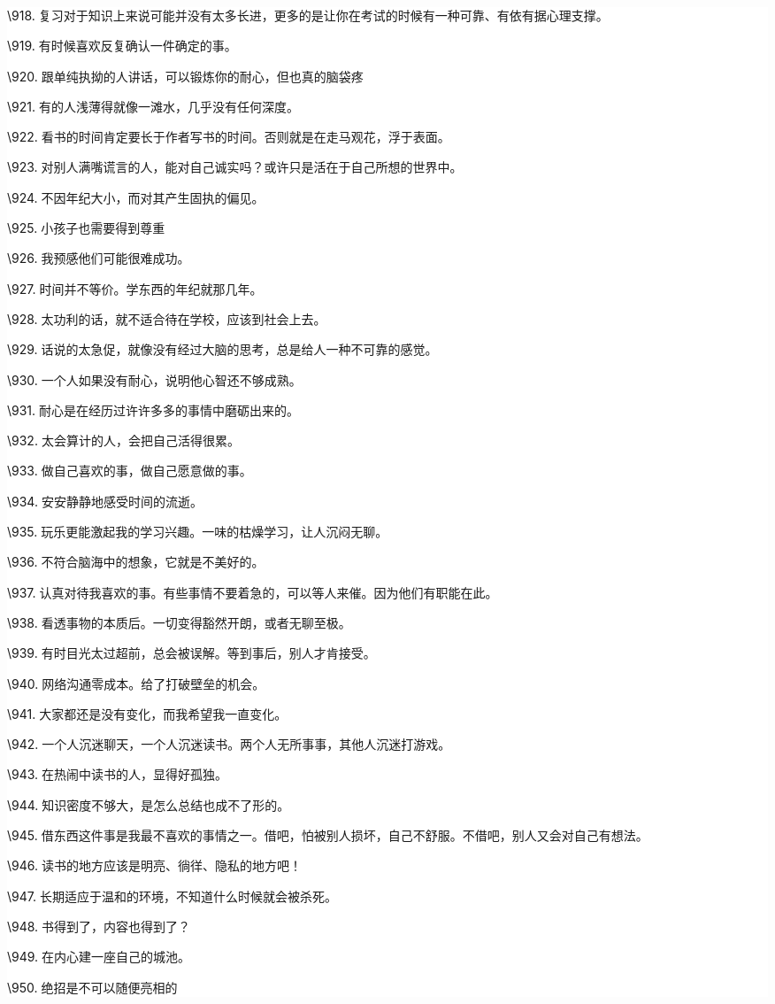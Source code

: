 \918.  复习对于知识上来说可能并没有太多长进，更多的是让你在考试的时候有一种可靠、有依有据心理支撑。

\919.  有时候喜欢反复确认一件确定的事。

\920.  跟单纯执拗的人讲话，可以锻炼你的耐心，但也真的脑袋疼

\921.  有的人浅薄得就像一滩水，几乎没有任何深度。

\922.  看书的时间肯定要长于作者写书的时间。否则就是在走马观花，浮于表面。

\923.  对别人满嘴谎言的人，能对自己诚实吗？或许只是活在于自己所想的世界中。

\924.  不因年纪大小，而对其产生固执的偏见。

\925.  小孩子也需要得到尊重

\926.  我预感他们可能很难成功。

\927.  时间并不等价。学东西的年纪就那几年。

\928.  太功利的话，就不适合待在学校，应该到社会上去。

\929.  话说的太急促，就像没有经过大脑的思考，总是给人一种不可靠的感觉。

\930.  一个人如果没有耐心，说明他心智还不够成熟。

\931.  耐心是在经历过许许多多的事情中磨砺出来的。

\932.  太会算计的人，会把自己活得很累。

\933.  做自己喜欢的事，做自己愿意做的事。

\934.  安安静静地感受时间的流逝。

\935.  玩乐更能激起我的学习兴趣。一味的枯燥学习，让人沉闷无聊。

\936.  不符合脑海中的想象，它就是不美好的。

\937.  认真对待我喜欢的事。有些事情不要着急的，可以等人来催。因为他们有职能在此。

\938.  看透事物的本质后。一切变得豁然开朗，或者无聊至极。

\939.  有时目光太过超前，总会被误解。等到事后，别人才肯接受。

\940.  网络沟通零成本。给了打破壁垒的机会。

\941.  大家都还是没有变化，而我希望我一直变化。

\942.  一个人沉迷聊天，一个人沉迷读书。两个人无所事事，其他人沉迷打游戏。

\943.  在热闹中读书的人，显得好孤独。

\944.  知识密度不够大，是怎么总结也成不了形的。

\945.  借东西这件事是我最不喜欢的事情之一。借吧，怕被别人损坏，自己不舒服。不借吧，别人又会对自己有想法。

\946.  读书的地方应该是明亮、徜徉、隐私的地方吧！

\947.  长期适应于温和的环境，不知道什么时候就会被杀死。

\948.  书得到了，内容也得到了？

\949.  在内心建一座自己的城池。

\950.  绝招是不可以随便亮相的
